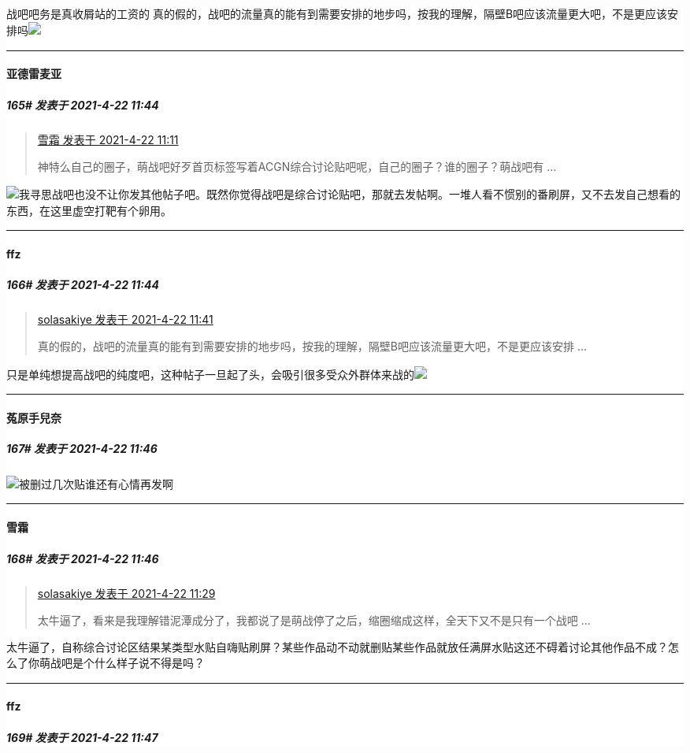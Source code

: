 战吧吧务是真收屑站的工资的</blockquote>
真的假的，战吧的流量真的能有到需要安排的地步吗，按我的理解，隔壁B吧应该流量更大吧，不是更应该安排吗<img src="https://static.saraba1st.com/image/smiley/face2017/068.png" referrerpolicy="no-referrer">


*****

####  亚德雷麦亚  
##### 165#       发表于 2021-4-22 11:44


<blockquote><a href="httphttps://bbs.saraba1st.com/2b/forum.php?mod=redirect&amp;goto=findpost&amp;pid=51021043&amp;ptid=2000204" target="_blank">雪霜 发表于 2021-4-22 11:11</a>

神特么自己的圈子，萌战吧好歹首页标签写着ACGN综合讨论贴吧呢，自己的圈子？谁的圈子？萌战吧有 ...</blockquote>
<img src="https://static.saraba1st.com/image/smiley/face2017/067.png" referrerpolicy="no-referrer">我寻思战吧也没不让你发其他帖子吧。既然你觉得战吧是综合讨论贴吧，那就去发帖啊。一堆人看不惯别的番刷屏，又不去发自己想看的东西，在这里虚空打靶有个卵用。


*****

####  ffz  
##### 166#       发表于 2021-4-22 11:44


<blockquote><a href="httphttps://bbs.saraba1st.com/2b/forum.php?mod=redirect&amp;goto=findpost&amp;pid=51021463&amp;ptid=2000204" target="_blank">solasakiye 发表于 2021-4-22 11:41</a>

真的假的，战吧的流量真的能有到需要安排的地步吗，按我的理解，隔壁B吧应该流量更大吧，不是更应该安排 ...</blockquote>
只是单纯想提高战吧的纯度吧，这种帖子一旦起了头，会吸引很多受众外群体来战的<img src="https://static.saraba1st.com/image/smiley/face2017/067.png" referrerpolicy="no-referrer">


*****

####  菟原手兒奈  
##### 167#       发表于 2021-4-22 11:46


<img src="https://static.saraba1st.com/image/smiley/face2017/053.png" referrerpolicy="no-referrer">被删过几次贴谁还有心情再发啊


*****

####  雪霜  
##### 168#       发表于 2021-4-22 11:46


<blockquote><a href="httphttps://bbs.saraba1st.com/2b/forum.php?mod=redirect&amp;goto=findpost&amp;pid=51021309&amp;ptid=2000204" target="_blank">solasakiye 发表于 2021-4-22 11:29</a>

太牛逼了，看来是我理解错泥潭成分了，我都说了是萌战停了之后，缩圈缩成这样，全天下又不是只有一个战吧 ...</blockquote>
太牛逼了，自称综合讨论区结果某类型水贴自嗨贴刷屏？某些作品动不动就删贴某些作品就放任满屏水贴这还不碍着讨论其他作品不成？怎么了你萌战吧是个什么样子说不得是吗？


*****

####  ffz  
##### 169#       发表于 2021-4-22 11:47
